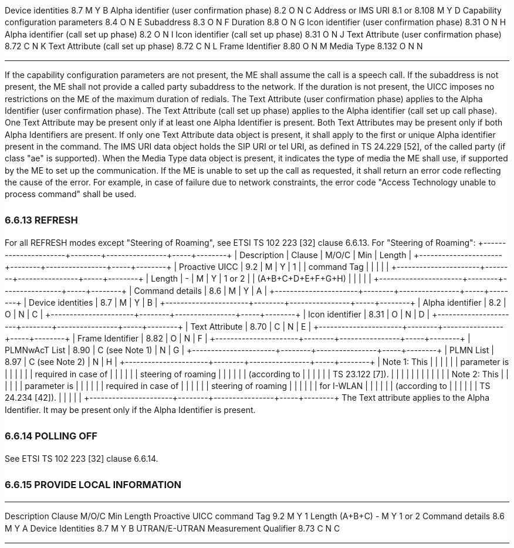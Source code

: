 Device identities 8.7 M Y B Alpha identifier (user confirmation phase) 8.2 O N
C Address or IMS URI 8.1 or 8.108 M Y D Capability configuration parameters
8.4 O N E Subaddress 8.3 O N F Duration 8.8 O N G Icon identifier (user
confirmation phase) 8.31 O N H Alpha identifier (call set up phase) 8.2 O N I
Icon identifier (call set up phase) 8.31 O N J Text Attribute (user
confirmation phase) 8.72 C N K Text Attribute (call set up phase) 8.72 C N L
Frame Identifier 8.80 O N M Media Type 8.132 O N N
* * *
If the capability configuration parameters are not present, the ME shall
assume the call is a speech call.
If the subaddress is not present, the ME shall not provide a called party
subaddress to the network.
If the duration is not present, the UICC imposes no restrictions on the ME of
the maximum duration of redials.
The Text Attribute (user confirmation phase) applies to the Alpha Identifier
(user confirmation phase). The Text Attribute (call set up phase) applies to
the Alpha identifier (call set up call phase). One Text Attribute may be
present only if at least one Alpha Identifier is present. Both Text Attributes
may be present only if both Alpha Identifiers are present. If only one Text
Attribute data object is present, it shall apply to the first or unique Alpha
identifier present in the command.
The IMS URI data object holds the SIP URI or tel URI, as defined in TS 24.229
[52], of the called party (if class \"ae\" is supported).
When the Media Type data object is present, it indicates the type of media the
ME shall use, if supported by the ME to set up the communication. If the ME is
unable to set up the call as requested, it shall return an error code
reflecting the cause of the error. For example, in case of failure due to
network constraints, the error code \"Access Technology unable to process
command\" shall be used.
### 6.6.13 REFRESH
For all REFRESH modes except \"Steering of Roaming\", see ETSI TS 102 223 [32]
clause 6.6.13.
For \"Steering of Roaming\":
+----------------------+--------+----------------+-----+--------+ | Description | Clause | M/O/C | Min | Length | +----------------------+--------+----------------+-----+--------+ | Proactive UICC | 9.2 | M | Y | 1 | | command Tag | | | | | +----------------------+--------+----------------+-----+--------+ | Length | - | M | Y | 1 or 2 | | (A+B+C+D+E+F+G+H) | | | | | +----------------------+--------+----------------+-----+--------+ | Command details | 8.6 | M | Y | A | +----------------------+--------+----------------+-----+--------+ | Device identities | 8.7 | M | Y | B | +----------------------+--------+----------------+-----+--------+ | Alpha identifier | 8.2 | O | N | C | +----------------------+--------+----------------+-----+--------+ | Icon identifier | 8.31 | O | N | D | +----------------------+--------+----------------+-----+--------+ | Text Attribute | 8.70 | C | N | E | +----------------------+--------+----------------+-----+--------+ | Frame Identifier | 8.82 | O | N | F | +----------------------+--------+----------------+-----+--------+ | PLMNwAcT List | 8.90 | C (see Note 1) | N | G | +----------------------+--------+----------------+-----+--------+ | PLMN List | 8.97 | C (see Note 2) | N | H | +----------------------+--------+----------------+-----+--------+ | Note 1: This | | | | | | parameter is | | | | | | required in case of | | | | | | steering of roaming | | | | | | (according to | | | | | | TS 23.122 [7]). | | | | | | | | | | | | Note 2: This | | | | | | parameter is | | | | | | required in case of | | | | | | steering of roaming | | | | | | for I-WLAN | | | | | | (according to | | | | | | TS 24.234 [42]). | | | | | +----------------------+--------+----------------+-----+--------+
The Text attribute applies to the Alpha Identifier. It may be present only if
the Alpha Identifier is present.
### 6.6.14 POLLING OFF
See ETSI TS 102 223 [32] clause 6.6.14.
### 6.6.15 PROVIDE LOCAL INFORMATION
* * *
Description Clause M/O/C Min Length Proactive UICC command Tag 9.2 M Y 1
Length (A+B+C) - M Y 1 or 2 Command details 8.6 M Y A Device Identities 8.7 M
Y B UTRAN/E-UTRAN Measurement Qualifier 8.73 C N C
* * *